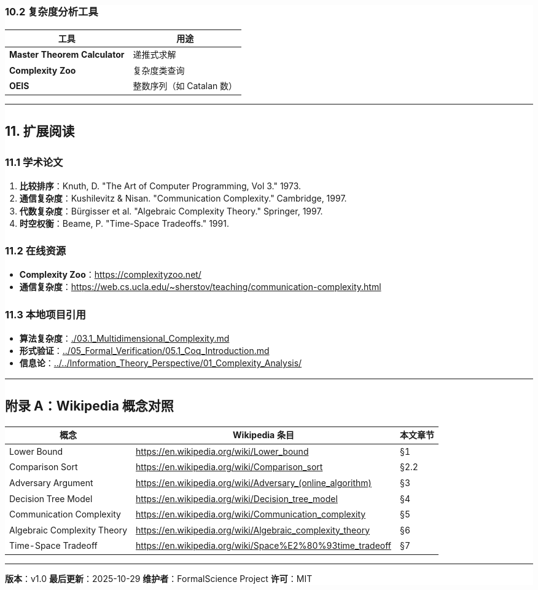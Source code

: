### 10.2 复杂度分析工具

| 工具 | 用途 |
|------|------|
| **Master Theorem Calculator** | 递推式求解 |
| **Complexity Zoo** | 复杂度类查询 |
| **OEIS** | 整数序列（如 Catalan 数） |

---

## 11. 扩展阅读

### 11.1 学术论文

1. **比较排序**：Knuth, D. "The Art of Computer Programming, Vol 3." 1973.
2. **通信复杂度**：Kushilevitz & Nisan. "Communication Complexity." Cambridge, 1997.
3. **代数复杂度**：Bürgisser et al. "Algebraic Complexity Theory." Springer, 1997.
4. **时空权衡**：Beame, P. "Time-Space Tradeoffs." 1991.

### 11.2 在线资源

- **Complexity Zoo**：<https://complexityzoo.net/>
- **通信复杂度**：<https://web.cs.ucla.edu/~sherstov/teaching/communication-complexity.html>

### 11.3 本地项目引用

- **算法复杂度**：[./03.1_Multidimensional_Complexity.md](./03.1_Multidimensional_Complexity.md)
- **形式验证**：[../05_Formal_Verification/05.1_Coq_Introduction.md](../05_Formal_Verification/05.1_Coq_Introduction.md)
- **信息论**：[../../Information_Theory_Perspective/01_Complexity_Analysis/](../../Information_Theory_Perspective/01_Complexity_Analysis/)

---

## 附录 A：Wikipedia 概念对照

| 概念 | Wikipedia 条目 | 本文章节 |
|------|---------------|----------|
| Lower Bound | <https://en.wikipedia.org/wiki/Lower_bound> | §1 |
| Comparison Sort | <https://en.wikipedia.org/wiki/Comparison_sort> | §2.2 |
| Adversary Argument | <https://en.wikipedia.org/wiki/Adversary_(online_algorithm)> | §3 |
| Decision Tree Model | <https://en.wikipedia.org/wiki/Decision_tree_model> | §4 |
| Communication Complexity | <https://en.wikipedia.org/wiki/Communication_complexity> | §5 |
| Algebraic Complexity Theory | <https://en.wikipedia.org/wiki/Algebraic_complexity_theory> | §6 |
| Time-Space Tradeoff | <https://en.wikipedia.org/wiki/Space%E2%80%93time_tradeoff> | §7 |

---

**版本**：v1.0
**最后更新**：2025-10-29
**维护者**：FormalScience Project
**许可**：MIT
